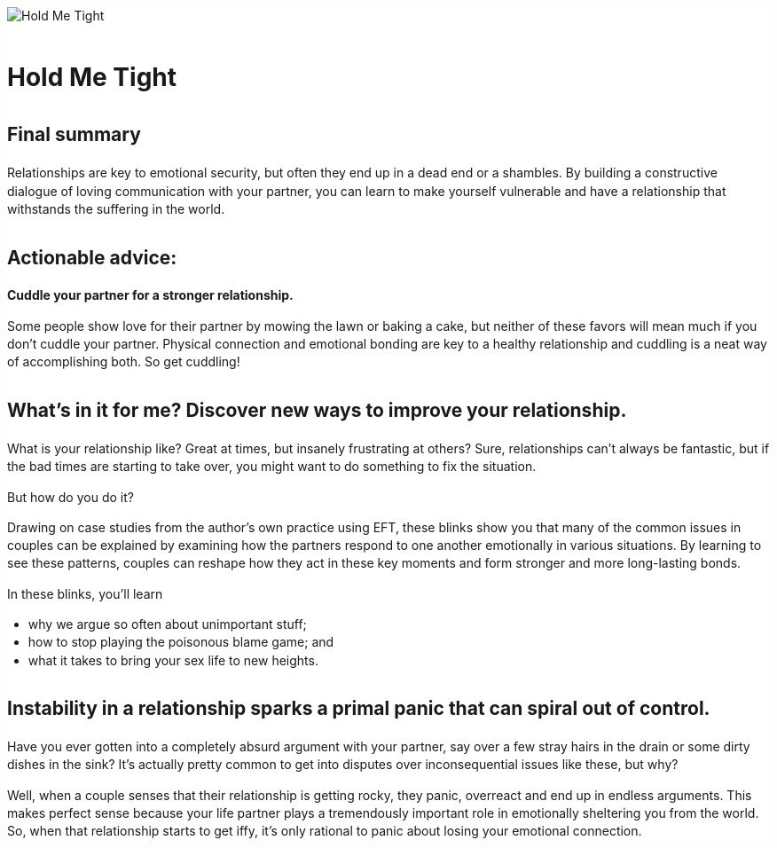 ![Hold Me
Tight](https://images.blinkist.com/images/books/590351cdb238e10008b85698/3_4/470.jpg)

# Hold Me Tight

## Final summary

Relationships are key to emotional security, but often they end up in a dead
end or a shambles. By building a constructive dialogue of loving communication
with your partner, you can learn to make yourself vulnerable and have a
relationship that withstands the suffering in the world.

## Actionable advice:

**Cuddle your partner for a stronger relationship.**

Some people show love for their partner by mowing the lawn or baking a cake,
but neither of these favors will mean much if you don’t cuddle your partner.
Physical connection and emotional bonding are key to a healthy relationship and
cuddling is a neat way of accomplishing both. So get cuddling!

## What’s in it for me? Discover new ways to improve your relationship.

What is your relationship like? Great at times, but insanely frustrating at
others? Sure, relationships can’t always be fantastic, but if the bad times are
starting to take over, you might want to do something to fix the situation.

But how do you do it?

Drawing on case studies from the author’s own practice using EFT, these blinks
show you that many of the common issues in couples can be explained by
examining how the partners respond to one another emotionally in various
situations. By learning to see these patterns, couples can reshape how they act
in these key moments and form stronger and more long-lasting bonds.

In these blinks, you’ll learn
- why we argue so often about unimportant stuff;
- how to stop playing the poisonous blame game; and
- what it takes to bring your sex life to new heights.

## Instability in a relationship sparks a primal panic that can spiral out of control.

Have you ever gotten into a completely absurd argument with your partner, say
over a few stray hairs in the drain or some dirty dishes in the sink? It’s
actually pretty common to get into disputes over inconsequential issues like
these, but why?

Well, when a couple senses that their relationship is getting rocky, they
panic, overreact and end up in endless arguments. This makes perfect sense
because your life partner plays a tremendously important role in emotionally
sheltering you from the world. So, when that relationship starts to get iffy,
it’s only rational to panic about losing your emotional connection.
